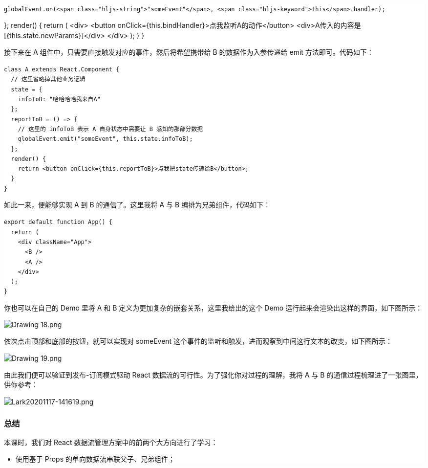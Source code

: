     globalEvent.on(<span class="hljs-string">"someEvent"</span>, <span class="hljs-keyword">this</span>.handler);
  };
  render() {
    <span class="hljs-keyword">return</span> (
      <span class="xml"><span class="hljs-tag">&lt;<span class="hljs-name">div</span>&gt;</span>
        <span class="hljs-tag">&lt;<span class="hljs-name">button</span> <span class="hljs-attr">onClick</span>=<span class="hljs-string">{this.bindHandler}</span>&gt;</span>点我监听A的动作<span class="hljs-tag">&lt;/<span class="hljs-name">button</span>&gt;</span>
        <span class="hljs-tag">&lt;<span class="hljs-name">div</span>&gt;</span>A传入的内容是[{this.state.newParams}]<span class="hljs-tag">&lt;/<span class="hljs-name">div</span>&gt;</span>
      <span class="hljs-tag">&lt;/<span class="hljs-name">div</span>&gt;</span></span>
    );
  }
}
</code></pre>
<p data-nodeid="13119">接下来在 A 组件中，只需要直接触发对应的事件，然后将希望携带给 B 的数据作为入参传递给 emit 方法即可。代码如下：</p>
<pre class="lang-js" data-nodeid="13120"><code data-language="js"><span class="hljs-class"><span class="hljs-keyword">class</span> <span class="hljs-title">A</span> <span class="hljs-keyword">extends</span> <span class="hljs-title">React</span>.<span class="hljs-title">Component</span> </span>{
  <span class="hljs-comment">// 这里省略掉其他业务逻辑</span>
  state = {
    <span class="hljs-attr">infoToB</span>: <span class="hljs-string">"哈哈哈哈我来自A"</span>
  };
  reportToB = <span class="hljs-function"><span class="hljs-params">()</span> =&gt;</span> {
    <span class="hljs-comment">// 这里的 infoToB 表示 A 自身状态中需要让 B 感知的那部分数据</span>
    globalEvent.emit(<span class="hljs-string">"someEvent"</span>, <span class="hljs-keyword">this</span>.state.infoToB);
  };
  render() {
    <span class="hljs-keyword">return</span> <span class="xml"><span class="hljs-tag">&lt;<span class="hljs-name">button</span> <span class="hljs-attr">onClick</span>=<span class="hljs-string">{this.reportToB}</span>&gt;</span>点我把state传递给B<span class="hljs-tag">&lt;/<span class="hljs-name">button</span>&gt;</span></span>;
  }
}
</code></pre>
<p data-nodeid="13121">如此一来，便能够实现 A 到 B 的通信了。这里我将 A 与 B 编排为兄弟组件，代码如下：</p>
<pre class="lang-js" data-nodeid="13122"><code data-language="js"><span class="hljs-keyword">export</span> <span class="hljs-keyword">default</span> <span class="hljs-function"><span class="hljs-keyword">function</span> <span class="hljs-title">App</span>(<span class="hljs-params"></span>) </span>{
  <span class="hljs-keyword">return</span> (
    <span class="xml"><span class="hljs-tag">&lt;<span class="hljs-name">div</span> <span class="hljs-attr">className</span>=<span class="hljs-string">"App"</span>&gt;</span>
      <span class="hljs-tag">&lt;<span class="hljs-name">B</span> /&gt;</span>
      <span class="hljs-tag">&lt;<span class="hljs-name">A</span> /&gt;</span>
    <span class="hljs-tag">&lt;/<span class="hljs-name">div</span>&gt;</span></span>
  );
}
</code></pre>
<p data-nodeid="13123">你也可以在自己的 Demo 里将 A 和 B 定义为更加复杂的嵌套关系，这里我给出的这个 Demo 运行起来会渲染出这样的界面，如下图所示：</p>
<p data-nodeid="13124"><img src="https://s0.lgstatic.com/i/image/M00/61/03/CgqCHl-Om8uAMxXIAAA9zJmLTSg441.png" alt="Drawing 18.png" data-nodeid="13367"></p>
<p data-nodeid="13125" class="">依次点击顶部和底部的按钮，就可以实现对 someEvent 这个事件的监听和触发，进而观察到中间这行文本的改变，如下图所示：</p>
<p data-nodeid="13126"><img src="https://s0.lgstatic.com/i/image/M00/60/F8/Ciqc1F-Om9CAUv1uAABH1-iBy-U054.png" alt="Drawing 19.png" data-nodeid="13371"></p>
<p data-nodeid="13127">由此我们便可以验证到发布-订阅模式驱动 React 数据流的可行性。为了强化你对过程的理解，我将 A 与 B 的通信过程梳理进了一张图里，供你参考：</p>
<p data-nodeid="13128"><img src="https://s0.lgstatic.com/i/image/M00/6E/B0/Ciqc1F-zbFSAa6tMAAC2rDdKPpI299.png" alt="Lark20201117-141619.png" data-nodeid="13375"></p>
<h3 data-nodeid="13129">总结</h3>
<p data-nodeid="13130">本课时，我们对 React 数据流管理方案中的前两个大方向进行了学习：</p>
<ul data-nodeid="13131">
<li data-nodeid="13132">
<p data-nodeid="13133">使用基于 Props 的单向数据流串联父子、兄弟组件；</p>
